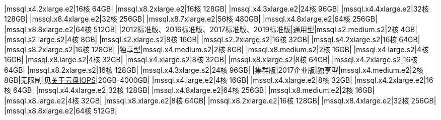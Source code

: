 |mssql.x4.2xlarge.e2|16核 64GB|
|mssql.x8.2xlarge.e2|16核 128GB|
|mssql.x4.3xlarge.e2|24核 96GB|
|mssql.x4.4xlarge.e2|32核 128GB|
|mssql.x8.4xlarge.e2|32核 256GB|
|mssql.x8.7xlarge.e2|56核 480GB|
|mssql.x4.8xlarge.e2|64核 256GB|
|mssql.x8.8xlarge.e2|64核 512GB|
|2012标准版、2016标准版、2017标准版、2019标准版|通用型|mssql.s2.medium.s2|2核 4GB|
|mssql.s2.large.s2|4核 8GB|
|mssql.s2.xlarge.s2|8核 16GB|
|mssql.s2.2xlarge.s2|16核 32GB|
|mssql.s4.2xlarge.s2|16核 64GB|
|mssql.s8.2xlarge.s2|16核 128GB|
|独享型|mssql.x4.medium.s2|2核 8GB|
|mssql.x8.medium.s2|2核 16GB|
|mssql.x4.large.s2|4核 16GB|
|mssql.x8.large.s2|4核 32GB|
|mssql.x4.xlarge.s2|8核 32GB|
|mssql.x8.xlarge.s2|8核 64GB|
|mssql.x4.2xlarge.s2|16核 64GB|
|mssql.x8.2xlarge.s2|16核 128GB|
|mssql.x4.3xlarge.s2|24核 96GB|
|集群版|2017企业版|独享型|mssql.x4.medium.e2|2核 8GB|无限制|见[关于云盘IOPS]()|20GB-4000GB|
|mssql.x4.large.e2|4核 16GB|
|mssql.x4.xlarge.e2|8核 32GB|
|mssql.x4.2xlarge.e2|16核 64GB|
|mssql.x4.4xlarge.e2|32核 128GB|
|mssql.x4.8xlarge.e2|64核 256GB|
|mssql.x8.medium.e2|2核 16GB|
|mssql.x8.large.e2|4核 32GB|
|mssql.x8.xlarge.e2|8核 64GB|
|mssql.x8.2xlarge.e2|16核 128GB|
|mssql.x8.4xlarge.e2|32核 256GB|
|mssql.x8.8xlarge.e2|64核 512GB|

